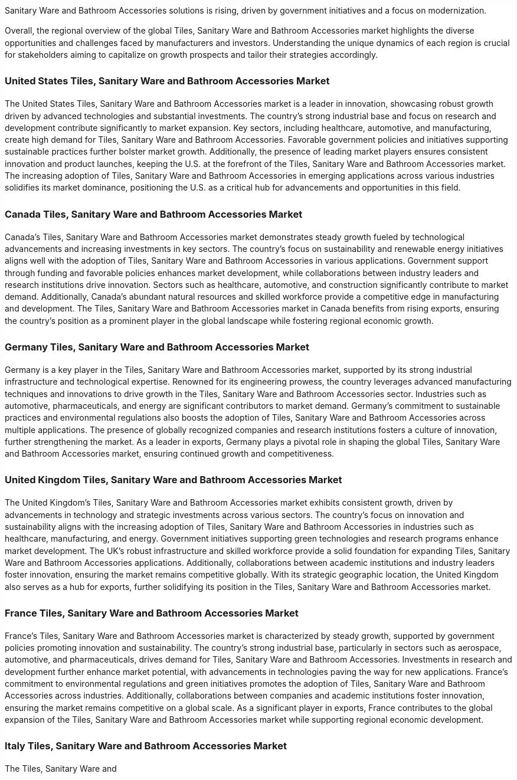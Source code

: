 Sanitary Ware and Bathroom Accessories solutions is rising, driven by government initiatives and a focus on modernization.</p><p>Overall, the regional overview of the global Tiles, Sanitary Ware and Bathroom Accessories market highlights the diverse opportunities and challenges faced by manufacturers and investors. Understanding the unique dynamics of each region is crucial for stakeholders aiming to capitalize on growth prospects and tailor their strategies accordingly.</p><h3>United States Tiles, Sanitary Ware and Bathroom Accessories Market</h3><p>The United States Tiles, Sanitary Ware and Bathroom Accessories market is a leader in innovation, showcasing robust growth driven by advanced technologies and substantial investments. The country&rsquo;s strong industrial base and focus on research and development contribute significantly to market expansion. Key sectors, including healthcare, automotive, and manufacturing, create high demand for Tiles, Sanitary Ware and Bathroom Accessories. Favorable government policies and initiatives supporting sustainable practices further bolster market growth. Additionally, the presence of leading market players ensures consistent innovation and product launches, keeping the U.S. at the forefront of the Tiles, Sanitary Ware and Bathroom Accessories market. The increasing adoption of Tiles, Sanitary Ware and Bathroom Accessories in emerging applications across various industries solidifies its market dominance, positioning the U.S. as a critical hub for advancements and opportunities in this field.</p><h3>Canada Tiles, Sanitary Ware and Bathroom Accessories Market</h3><p>Canada&rsquo;s Tiles, Sanitary Ware and Bathroom Accessories market demonstrates steady growth fueled by technological advancements and increasing investments in key sectors. The country&rsquo;s focus on sustainability and renewable energy initiatives aligns well with the adoption of Tiles, Sanitary Ware and Bathroom Accessories in various applications. Government support through funding and favorable policies enhances market development, while collaborations between industry leaders and research institutions drive innovation. Sectors such as healthcare, automotive, and construction significantly contribute to market demand. Additionally, Canada&rsquo;s abundant natural resources and skilled workforce provide a competitive edge in manufacturing and development. The Tiles, Sanitary Ware and Bathroom Accessories market in Canada benefits from rising exports, ensuring the country&rsquo;s position as a prominent player in the global landscape while fostering regional economic growth.</p><h3>Germany Tiles, Sanitary Ware and Bathroom Accessories Market</h3><p>Germany is a key player in the Tiles, Sanitary Ware and Bathroom Accessories market, supported by its strong industrial infrastructure and technological expertise. Renowned for its engineering prowess, the country leverages advanced manufacturing techniques and innovations to drive growth in the Tiles, Sanitary Ware and Bathroom Accessories sector. Industries such as automotive, pharmaceuticals, and energy are significant contributors to market demand. Germany&rsquo;s commitment to sustainable practices and environmental regulations also boosts the adoption of Tiles, Sanitary Ware and Bathroom Accessories across multiple applications. The presence of globally recognized companies and research institutions fosters a culture of innovation, further strengthening the market. As a leader in exports, Germany plays a pivotal role in shaping the global Tiles, Sanitary Ware and Bathroom Accessories market, ensuring continued growth and competitiveness.</p><h3>United Kingdom Tiles, Sanitary Ware and Bathroom Accessories Market</h3><p>The United Kingdom&rsquo;s Tiles, Sanitary Ware and Bathroom Accessories market exhibits consistent growth, driven by advancements in technology and strategic investments across various sectors. The country&rsquo;s focus on innovation and sustainability aligns with the increasing adoption of Tiles, Sanitary Ware and Bathroom Accessories in industries such as healthcare, manufacturing, and energy. Government initiatives supporting green technologies and research programs enhance market development. The UK&rsquo;s robust infrastructure and skilled workforce provide a solid foundation for expanding Tiles, Sanitary Ware and Bathroom Accessories applications. Additionally, collaborations between academic institutions and industry leaders foster innovation, ensuring the market remains competitive globally. With its strategic geographic location, the United Kingdom also serves as a hub for exports, further solidifying its position in the Tiles, Sanitary Ware and Bathroom Accessories market.</p><h3>France Tiles, Sanitary Ware and Bathroom Accessories Market</h3><p>France&rsquo;s Tiles, Sanitary Ware and Bathroom Accessories market is characterized by steady growth, supported by government policies promoting innovation and sustainability. The country&rsquo;s strong industrial base, particularly in sectors such as aerospace, automotive, and pharmaceuticals, drives demand for Tiles, Sanitary Ware and Bathroom Accessories. Investments in research and development further enhance market potential, with advancements in technologies paving the way for new applications. France&rsquo;s commitment to environmental regulations and green initiatives promotes the adoption of Tiles, Sanitary Ware and Bathroom Accessories across industries. Additionally, collaborations between companies and academic institutions foster innovation, ensuring the market remains competitive on a global scale. As a significant player in exports, France contributes to the global expansion of the Tiles, Sanitary Ware and Bathroom Accessories market while supporting regional economic development.</p><h3>Italy Tiles, Sanitary Ware and Bathroom Accessories Market</h3><p>The Tiles, Sanitary Ware and